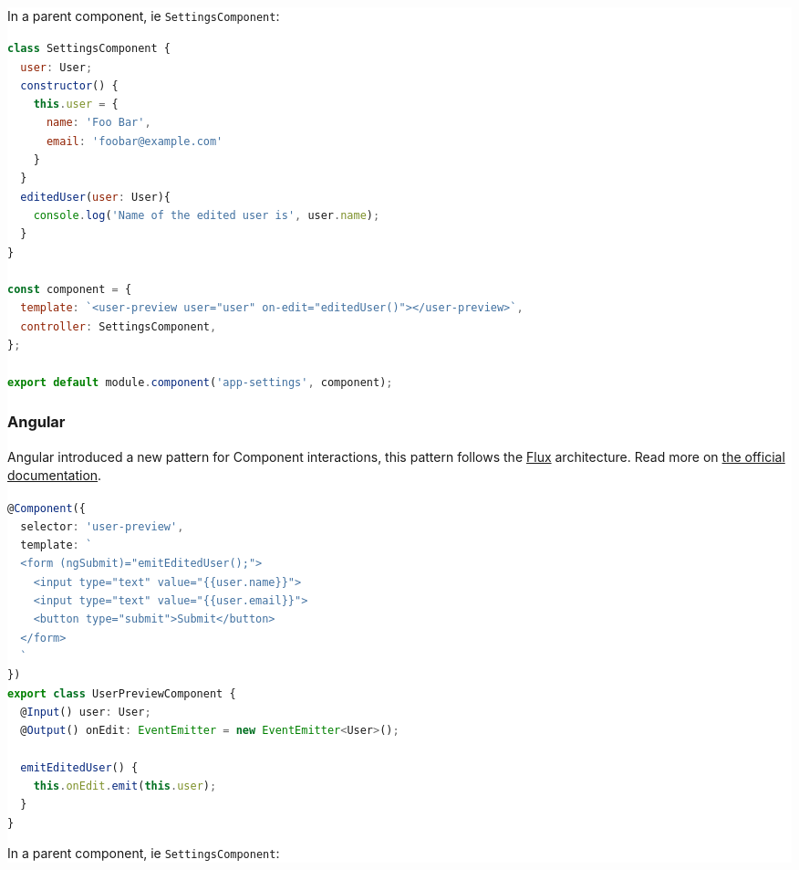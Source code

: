 In a parent component, ie `SettingsComponent`:

```js
class SettingsComponent {
  user: User;
  constructor() {
    this.user = {
      name: 'Foo Bar',
      email: 'foobar@example.com'
    }
  }
  editedUser(user: User){
    console.log('Name of the edited user is', user.name);
  }
}

const component = {
  template: `<user-preview user="user" on-edit="editedUser()"></user-preview>`,
  controller: SettingsComponent,
};

export default module.component('app-settings', component);
```

### Angular

Angular introduced a new pattern for Component interactions, this pattern follows the [Flux](https://facebook.github.io/flux/) architecture. Read more on [the official documentation](https://angular.io/guide/component-interaction).

```ts
@Component({
  selector: 'user-preview',
  template: `
  <form (ngSubmit)="emitEditedUser();">
    <input type="text" value="{{user.name}}">
    <input type="text" value="{{user.email}}">
    <button type="submit">Submit</button>
  </form>
  `
})
export class UserPreviewComponent {
  @Input() user: User;
  @Output() onEdit: EventEmitter = new EventEmitter<User>();

  emitEditedUser() {
    this.onEdit.emit(this.user);
  }
}

```

In a parent component, ie `SettingsComponent`:
